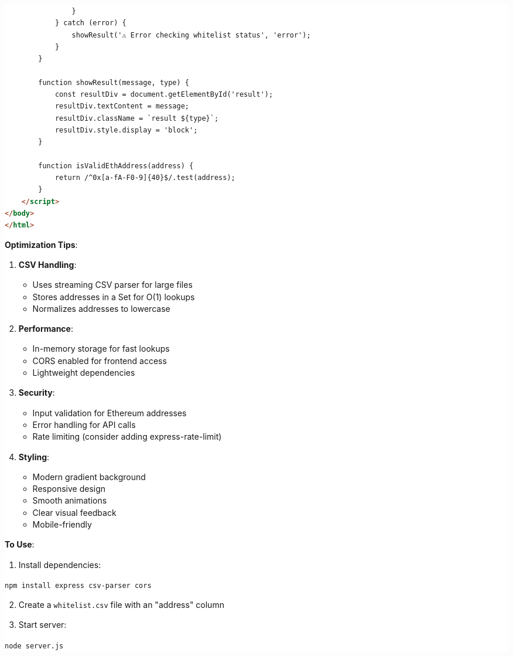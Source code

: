 ```html
                }
            } catch (error) {
                showResult('⚠️ Error checking whitelist status', 'error');
            }
        }

        function showResult(message, type) {
            const resultDiv = document.getElementById('result');
            resultDiv.textContent = message;
            resultDiv.className = `result ${type}`;
            resultDiv.style.display = 'block';
        }

        function isValidEthAddress(address) {
            return /^0x[a-fA-F0-9]{40}$/.test(address);
        }
    </script>
</body>
</html>
```

**Optimization Tips**:

1. **CSV Handling**:
   - Uses streaming CSV parser for large files
   - Stores addresses in a Set for O(1) lookups
   - Normalizes addresses to lowercase

2. **Performance**:
   - In-memory storage for fast lookups
   - CORS enabled for frontend access
   - Lightweight dependencies

3. **Security**:
   - Input validation for Ethereum addresses
   - Error handling for API calls
   - Rate limiting (consider adding express-rate-limit)

4. **Styling**:
   - Modern gradient background
   - Responsive design
   - Smooth animations
   - Clear visual feedback
   - Mobile-friendly

**To Use**:

1. Install dependencies:
```bash
npm install express csv-parser cors
```

2. Create a `whitelist.csv` file with an "address" column

3. Start server:
```bash
node server.js
```
